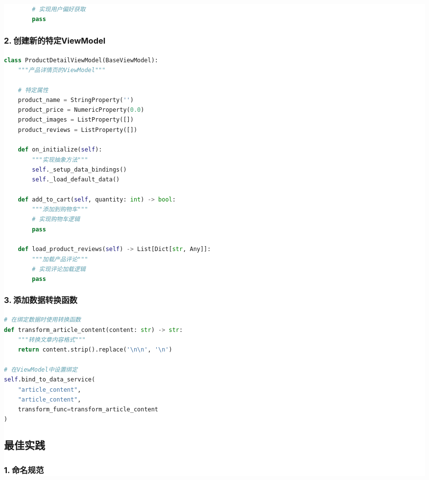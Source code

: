 ```python
        # 实现用户偏好获取
        pass
```

### 2. 创建新的特定ViewModel

```python
class ProductDetailViewModel(BaseViewModel):
    """产品详情页的ViewModel"""
    
    # 特定属性
    product_name = StringProperty('')
    product_price = NumericProperty(0.0)
    product_images = ListProperty([])
    product_reviews = ListProperty([])
    
    def on_initialize(self):
        """实现抽象方法"""
        self._setup_data_bindings()
        self._load_default_data()
    
    def add_to_cart(self, quantity: int) -> bool:
        """添加到购物车"""
        # 实现购物车逻辑
        pass
    
    def load_product_reviews(self) -> List[Dict[str, Any]]:
        """加载产品评论"""
        # 实现评论加载逻辑
        pass
```

### 3. 添加数据转换函数

```python
# 在绑定数据时使用转换函数
def transform_article_content(content: str) -> str:
    """转换文章内容格式"""
    return content.strip().replace('\n\n', '\n')

# 在ViewModel中设置绑定
self.bind_to_data_service(
    "article_content", 
    "article_content", 
    transform_func=transform_article_content
)
```

## 最佳实践

### 1. 命名规范
